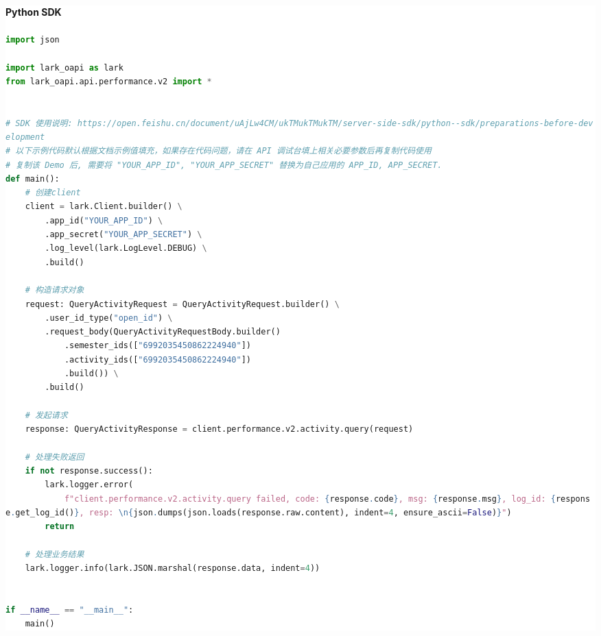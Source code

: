 ```go

```

#### Python SDK

```python
import json

import lark_oapi as lark
from lark_oapi.api.performance.v2 import *


# SDK 使用说明: https://open.feishu.cn/document/uAjLw4CM/ukTMukTMukTM/server-side-sdk/python--sdk/preparations-before-development
# 以下示例代码默认根据文档示例值填充，如果存在代码问题，请在 API 调试台填上相关必要参数后再复制代码使用
# 复制该 Demo 后, 需要将 "YOUR_APP_ID", "YOUR_APP_SECRET" 替换为自己应用的 APP_ID, APP_SECRET.
def main():
    # 创建client
    client = lark.Client.builder() \
        .app_id("YOUR_APP_ID") \
        .app_secret("YOUR_APP_SECRET") \
        .log_level(lark.LogLevel.DEBUG) \
        .build()

    # 构造请求对象
    request: QueryActivityRequest = QueryActivityRequest.builder() \
        .user_id_type("open_id") \
        .request_body(QueryActivityRequestBody.builder()
            .semester_ids(["6992035450862224940"])
            .activity_ids(["6992035450862224940"])
            .build()) \
        .build()

    # 发起请求
    response: QueryActivityResponse = client.performance.v2.activity.query(request)

    # 处理失败返回
    if not response.success():
        lark.logger.error(
            f"client.performance.v2.activity.query failed, code: {response.code}, msg: {response.msg}, log_id: {response.get_log_id()}, resp: \n{json.dumps(json.loads(response.raw.content), indent=4, ensure_ascii=False)}")
        return

    # 处理业务结果
    lark.logger.info(lark.JSON.marshal(response.data, indent=4))


if __name__ == "__main__":
    main()

```
